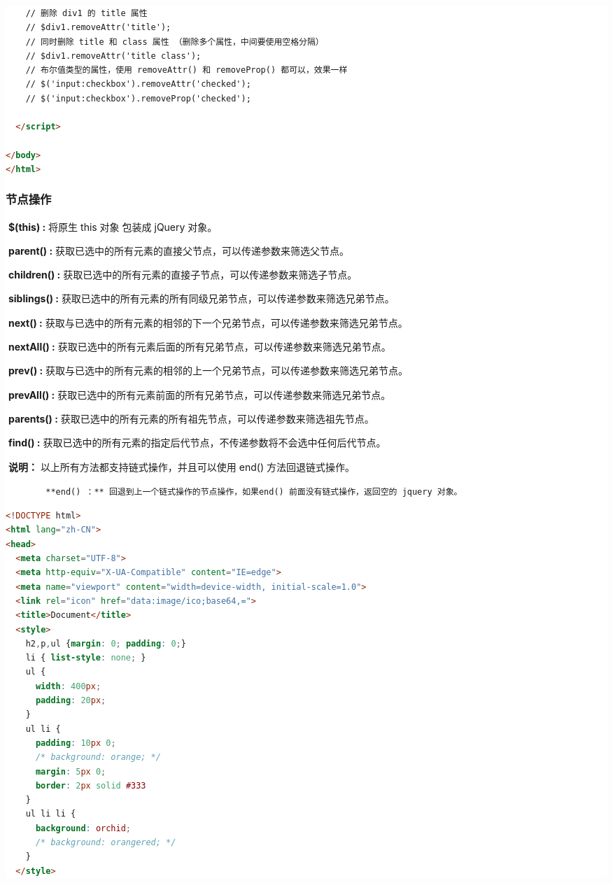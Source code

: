 ```html
    // 删除 div1 的 title 属性
    // $div1.removeAttr('title');
    // 同时删除 title 和 class 属性 （删除多个属性，中间要使用空格分隔）
    // $div1.removeAttr('title class');
    // 布尔值类型的属性，使用 removeAttr() 和 removeProp() 都可以，效果一样
    // $('input:checkbox').removeAttr('checked');
    // $('input:checkbox').removeProp('checked');

  </script>
  
</body>
</html>
```





### 节点操作

​			 **$(this) :** 	将原生 this 对象 包装成 jQuery 对象。

​		  **parent() :** 	获取已选中的所有元素的直接父节点，可以传递参数来筛选父节点。

​		**children() :** 	获取已选中的所有元素的直接子节点，可以传递参数来筛选子节点。

​		 **siblings() :** 	获取已选中的所有元素的所有同级兄弟节点，可以传递参数来筛选兄弟节点。

​			   **next() :** 	获取与已选中的所有元素的相邻的下一个兄弟节点，可以传递参数来筛选兄弟节点。

​		   **nextAll() :** 	获取已选中的所有元素后面的所有兄弟节点，可以传递参数来筛选兄弟节点。

​			   **prev() :** 	获取与已选中的所有元素的相邻的上一个兄弟节点，可以传递参数来筛选兄弟节点。

​		  **prevAll() :** 	获取已选中的所有元素前面的所有兄弟节点，可以传递参数来筛选兄弟节点。

​		**parents() :** 	获取已选中的所有元素的所有祖先节点，可以传递参数来筛选祖先节点。

​			 **find()  :** 	获取已选中的所有元素的指定后代节点，不传递参数将不会选中任何后代节点。

​	**说明：** 	以上所有方法都支持链式操作，并且可以使用 end() 方法回退链式操作。

  		    **end() ：** 回退到上一个链式操作的节点操作，如果end() 前面没有链式操作，返回空的 jquery 对象。

```html
<!DOCTYPE html>
<html lang="zh-CN">
<head>
  <meta charset="UTF-8">
  <meta http-equiv="X-UA-Compatible" content="IE=edge">
  <meta name="viewport" content="width=device-width, initial-scale=1.0">
  <link rel="icon" href="data:image/ico;base64,=">
  <title>Document</title>
  <style>
    h2,p,ul {margin: 0; padding: 0;}
    li { list-style: none; }
    ul {
      width: 400px;
      padding: 20px;
    }
    ul li {
      padding: 10px 0;
      /* background: orange; */
      margin: 5px 0;
      border: 2px solid #333
    }
    ul li li {
      background: orchid;
      /* background: orangered; */
    }
  </style>
```